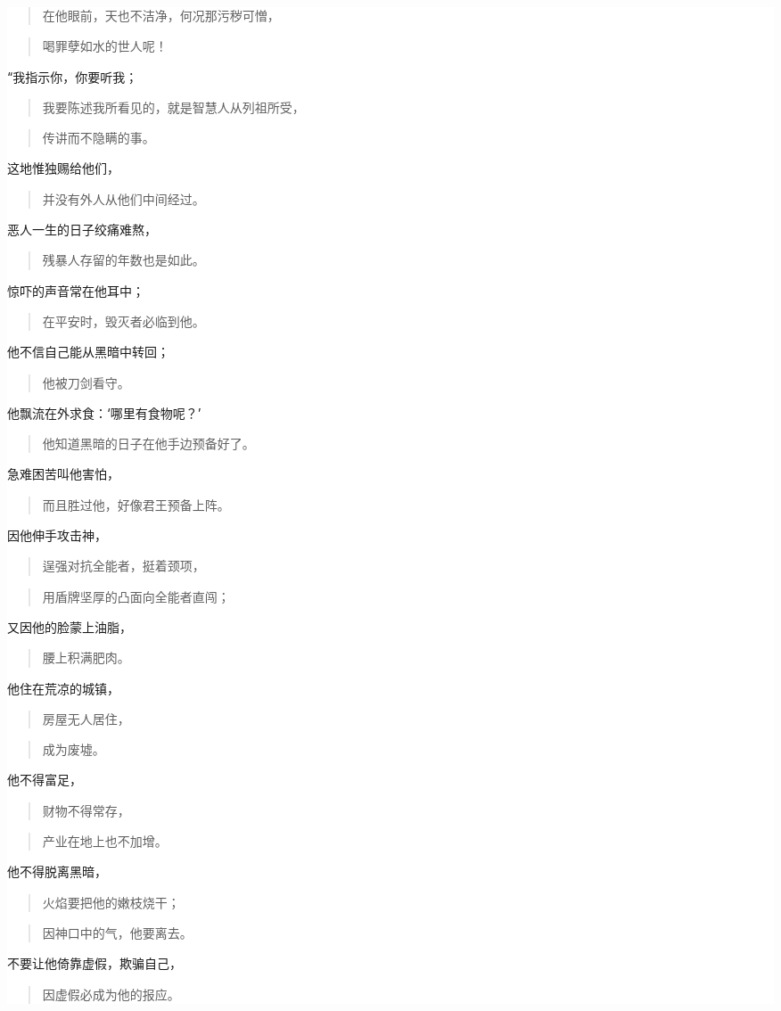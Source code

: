 > 在他眼前，天也不洁净，何况那污秽可憎，

> 喝罪孽如水的世人呢！

“我指示你，你要听我；

> 我要陈述我所看见的，就是智慧人从列祖所受，

> 传讲而不隐瞒的事。

这地惟独赐给他们，

> 并没有外人从他们中间经过。

恶人一生的日子绞痛难熬，

> 残暴人存留的年数也是如此。

惊吓的声音常在他耳中；

> 在平安时，毁灭者必临到他。

他不信自己能从黑暗中转回；

> 他被刀剑看守。

他飘流在外求食：‘哪里有食物呢？’

> 他知道黑暗的日子在他手边预备好了。

急难困苦叫他害怕，

> 而且胜过他，好像君王预备上阵。

因他伸手攻击神，

> 逞强对抗全能者，挺着颈项，

> 用盾牌坚厚的凸面向全能者直闯；

又因他的脸蒙上油脂，

> 腰上积满肥肉。

他住在荒凉的城镇，

> 房屋无人居住，

> 成为废墟。

他不得富足，

> 财物不得常存，

> 产业在地上也不加增。

他不得脱离黑暗，

> 火焰要把他的嫩枝烧干；

> 因神口中的气，他要离去。

不要让他倚靠虚假，欺骗自己，

> 因虚假必成为他的报应。
